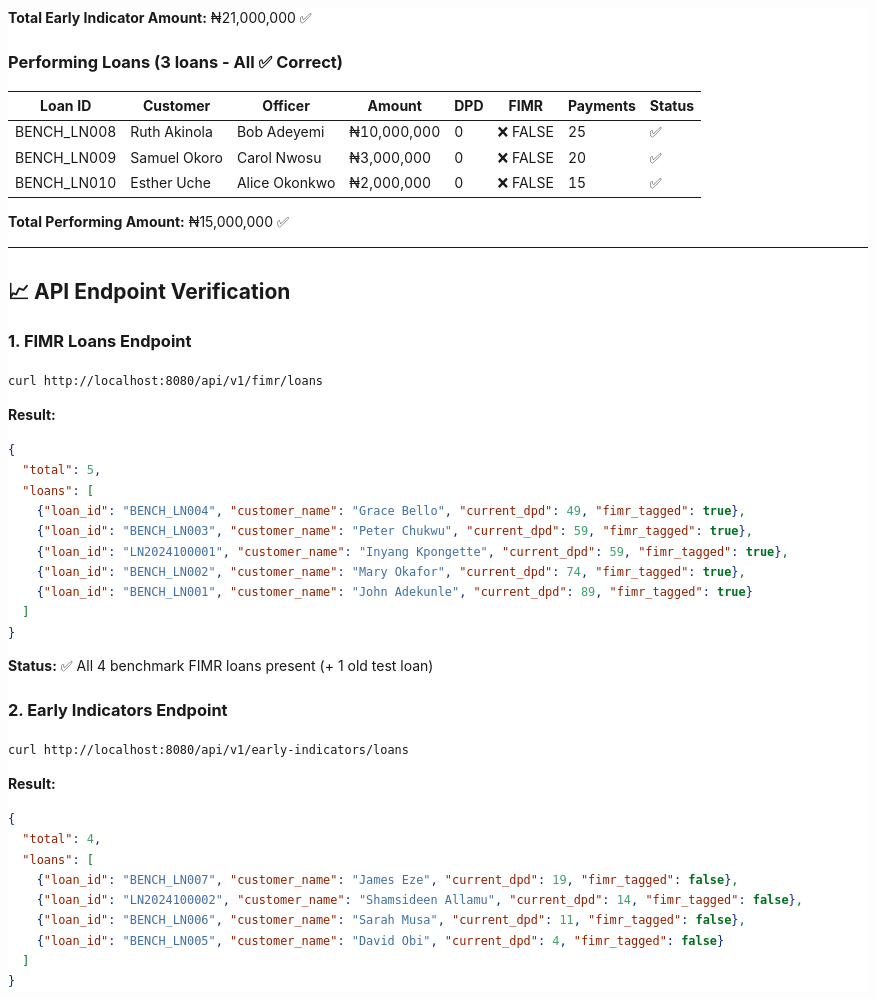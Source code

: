 **Total Early Indicator Amount:** ₦21,000,000 ✅

### **Performing Loans (3 loans - All ✅ Correct)**

| Loan ID | Customer | Officer | Amount | DPD | FIMR | Payments | Status |
|---------|----------|---------|--------|-----|------|----------|--------|
| BENCH_LN008 | Ruth Akinola | Bob Adeyemi | ₦10,000,000 | 0 | ❌ FALSE | 25 | ✅ |
| BENCH_LN009 | Samuel Okoro | Carol Nwosu | ₦3,000,000 | 0 | ❌ FALSE | 20 | ✅ |
| BENCH_LN010 | Esther Uche | Alice Okonkwo | ₦2,000,000 | 0 | ❌ FALSE | 15 | ✅ |

**Total Performing Amount:** ₦15,000,000 ✅

---

## 📈 API Endpoint Verification

### **1. FIMR Loans Endpoint**

```bash
curl http://localhost:8080/api/v1/fimr/loans
```

**Result:**
```json
{
  "total": 5,
  "loans": [
    {"loan_id": "BENCH_LN004", "customer_name": "Grace Bello", "current_dpd": 49, "fimr_tagged": true},
    {"loan_id": "BENCH_LN003", "customer_name": "Peter Chukwu", "current_dpd": 59, "fimr_tagged": true},
    {"loan_id": "LN2024100001", "customer_name": "Inyang Kpongette", "current_dpd": 59, "fimr_tagged": true},
    {"loan_id": "BENCH_LN002", "customer_name": "Mary Okafor", "current_dpd": 74, "fimr_tagged": true},
    {"loan_id": "BENCH_LN001", "customer_name": "John Adekunle", "current_dpd": 89, "fimr_tagged": true}
  ]
}
```

**Status:** ✅ All 4 benchmark FIMR loans present (+ 1 old test loan)

### **2. Early Indicators Endpoint**

```bash
curl http://localhost:8080/api/v1/early-indicators/loans
```

**Result:**
```json
{
  "total": 4,
  "loans": [
    {"loan_id": "BENCH_LN007", "customer_name": "James Eze", "current_dpd": 19, "fimr_tagged": false},
    {"loan_id": "LN2024100002", "customer_name": "Shamsideen Allamu", "current_dpd": 14, "fimr_tagged": false},
    {"loan_id": "BENCH_LN006", "customer_name": "Sarah Musa", "current_dpd": 11, "fimr_tagged": false},
    {"loan_id": "BENCH_LN005", "customer_name": "David Obi", "current_dpd": 4, "fimr_tagged": false}
  ]
}
```
